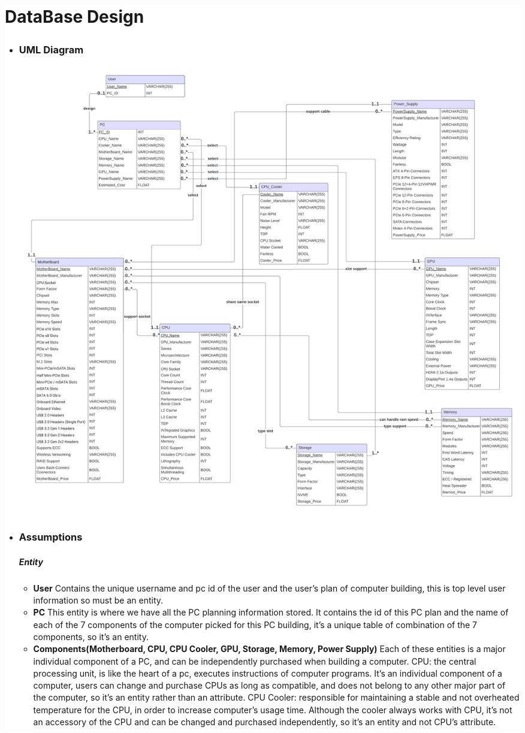 # DataBase Design

* ### UML Diagram
    ![image](./PC%20Studio%20UML.png)
* ### Assumptions
    ##### Entity
    - **User**
        Contains the unique username and pc id of the user and the user’s plan of computer building, this is top level user information so must be an entity.
    - **PC**
        This entity is where we have all the PC planning information stored. It contains the id of this PC plan and the name of each of the 7 components of the computer picked for this PC building, it’s a unique table of combination of the 7 components, so it’s an entity.
    - **Components(Motherboard, CPU, CPU Cooler, GPU, Storage, Memory, Power Supply)**
        Each of these entities is a major individual component of a PC, and can be independently purchased when building a computer. 
		CPU: the central processing unit, is like the heart of a pc, executes instructions of computer programs. It’s an individual component of a computer, users can change and purchase CPUs as long as compatible, and does not belong to any other major part of the computer,  so it’s an entity rather than an attribute.
		CPU Cooler: responsible for maintaining a stable and not overheated temperature for the CPU, in order to increase computer’s usage time. Although the cooler always works with CPU, it’s not an accessory of the CPU and can be changed and purchased independently, so it’s an entity and not CPU’s attribute.
